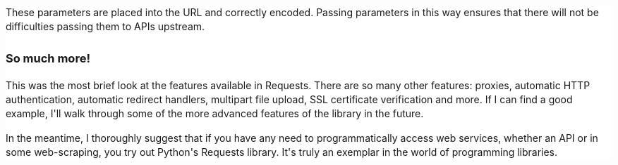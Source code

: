 These parameters are placed into the URL and correctly encoded. Passing
parameters in this way ensures that there will not be difficulties passing
them to APIs upstream.

### So much more!

This was the most brief look at the features available in Requests. There are
so many other features: proxies, automatic HTTP authentication, automatic
redirect handlers, multipart file upload, SSL certificate verification and
more. If I can find a good example, I'll walk through some of the more
advanced features of the library in the future.

In the meantime, I thoroughly suggest that if you have any need to
programmatically access web services, whether an API or in some web-scraping,
you try out Python's Requests library. It's truly an exemplar in the world of
programming libraries.
